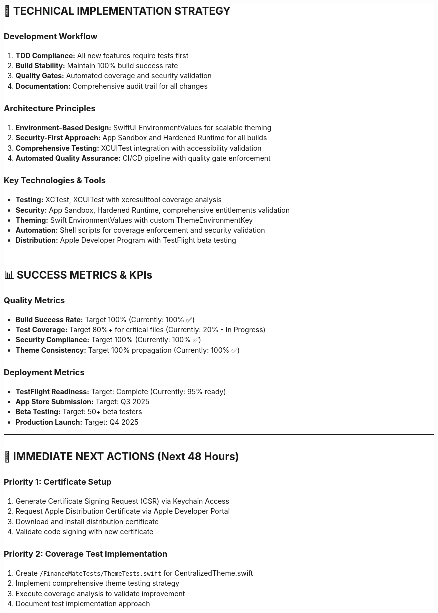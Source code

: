 
## 🔧 **TECHNICAL IMPLEMENTATION STRATEGY**

### **Development Workflow**
1. **TDD Compliance:** All new features require tests first
2. **Build Stability:** Maintain 100% build success rate
3. **Quality Gates:** Automated coverage and security validation
4. **Documentation:** Comprehensive audit trail for all changes

### **Architecture Principles**
1. **Environment-Based Design:** SwiftUI EnvironmentValues for scalable theming
2. **Security-First Approach:** App Sandbox and Hardened Runtime for all builds
3. **Comprehensive Testing:** XCUITest integration with accessibility validation
4. **Automated Quality Assurance:** CI/CD pipeline with quality gate enforcement

### **Key Technologies & Tools**
- **Testing:** XCTest, XCUITest with xcresulttool coverage analysis
- **Security:** App Sandbox, Hardened Runtime, comprehensive entitlements validation
- **Theming:** Swift EnvironmentValues with custom ThemeEnvironmentKey
- **Automation:** Shell scripts for coverage enforcement and security validation
- **Distribution:** Apple Developer Program with TestFlight beta testing

---

## 📊 **SUCCESS METRICS & KPIs**

### **Quality Metrics**
- **Build Success Rate:** Target 100% (Currently: 100% ✅)
- **Test Coverage:** Target 80%+ for critical files (Currently: 20% - In Progress)
- **Security Compliance:** Target 100% (Currently: 100% ✅)
- **Theme Consistency:** Target 100% propagation (Currently: 100% ✅)

### **Deployment Metrics**
- **TestFlight Readiness:** Target: Complete (Currently: 95% ready)
- **App Store Submission:** Target: Q3 2025
- **Beta Testing:** Target: 50+ beta testers
- **Production Launch:** Target: Q4 2025

---

## 🎯 **IMMEDIATE NEXT ACTIONS (Next 48 Hours)**

### **Priority 1: Certificate Setup**
1. Generate Certificate Signing Request (CSR) via Keychain Access
2. Request Apple Distribution Certificate via Apple Developer Portal
3. Download and install distribution certificate
4. Validate code signing with new certificate

### **Priority 2: Coverage Test Implementation**
1. Create `/FinanceMateTests/ThemeTests.swift` for CentralizedTheme.swift
2. Implement comprehensive theme testing strategy
3. Execute coverage analysis to validate improvement
4. Document test implementation approach
